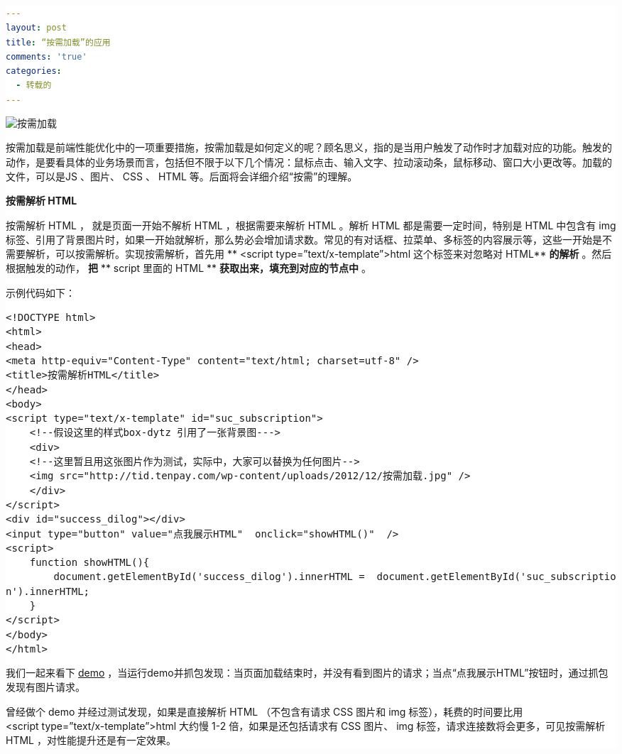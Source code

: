 ```yaml
---
layout: post
title: “按需加载”的应用
comments: 'true'
categories:
  - 转载的
---
```

<img class="alignnone size-full wp-image-4448" alt="按需加载" src="http://tid.tenpay.com/wp-content/uploads/2012/12/按需加载.jpg" width="740" height="200" /> 

按需加载是前端性能优化中的一项重要措施，按需加载是如何定义的呢？顾名思义，指的是当用户触发了动作时才加载对应的功能。触发的动作，是要看具体的业务场景而言，包括但不限于以下几个情况：鼠标点击、输入文字、拉动滚动条，鼠标移动、窗口大小更改等。加载的文件，可以是JS 、图片、 CSS 、 HTML 等。后面将会详细介绍“按需”的理解。 

**按需解析 HTML** 

按需解析 HTML ， 就是页面一开始不解析 HTML ，根据需要来解析 HTML 。解析 HTML 都是需要一定时间，特别是 HTML 中包含有 img 标签、引用了背景图片时，如果一开始就解析，那么势必会增加请求数。常见的有对话框、拉菜单、多标签的内容展示等，这些一开始是不需要解析，可以按需解析。实现按需解析，首先用 ** <script type=&#8221;text/x-template&#8221;>html</sccript> 这个标签来对忽略对 HTML** **的解析** 。然后根据触发的动作， **把** ** script 里面的 HTML ** **获取出来，填充到对应的节点中** 。 

示例代码如下： 

<pre>&lt;!DOCTYPE html&gt;
&lt;html&gt;
&lt;head&gt;
&lt;meta http-equiv="Content-Type" content="text/html; charset=utf-8" /&gt;
&lt;title&gt;按需解析HTML&lt;/title&gt;
&lt;/head&gt;
&lt;body&gt;
&lt;script type="text/x-template" id="suc_subscription"&gt;
    &lt;!--假设这里的样式box-dytz 引用了一张背景图---&gt;
    &lt;div&gt;
    &lt;!--这里暂且用这张图片作为测试，实际中，大家可以替换为任何图片--&gt;
    &lt;img src="http://tid.tenpay.com/wp-content/uploads/2012/12/按需加载.jpg" /&gt;
    &lt;/div&gt;
&lt;/script&gt;
&lt;div id="success_dilog"&gt;&lt;/div&gt;
&lt;input type="button" value="点我展示HTML"  onclick="showHTML()"  /&gt;
&lt;script&gt;
    function showHTML(){
        document.getElementById('success_dilog').innerHTML =  document.getElementById('suc_subscription').innerHTML;
    }
&lt;/script&gt;
&lt;/body&gt;
&lt;/html&gt;</pre>

我们一起来看下 <a title="示例" href="http://tid.tenpay.com/wp-content/uploads/2013/06/demo.html" target="_blank">demo</a> ，当运行demo并抓包发现：当页面加载结束时，并没有看到图片的请求；当点“点我展示HTML”按钮时，通过抓包发现有图片请求。 

曾经做个 demo 并经过测试发现，如果是直接解析 HTML （不包含有请求 CSS 图片和 img 标签），耗费的时间要比用 <script type=&#8221;text/x-template&#8221;>html</script> 大约慢 1-2 倍，如果是还包括请求有 CSS 图片、 img 标签，请求连接数将会更多，可见按需解析 HTML ，对性能提升还是有一定效果。 
